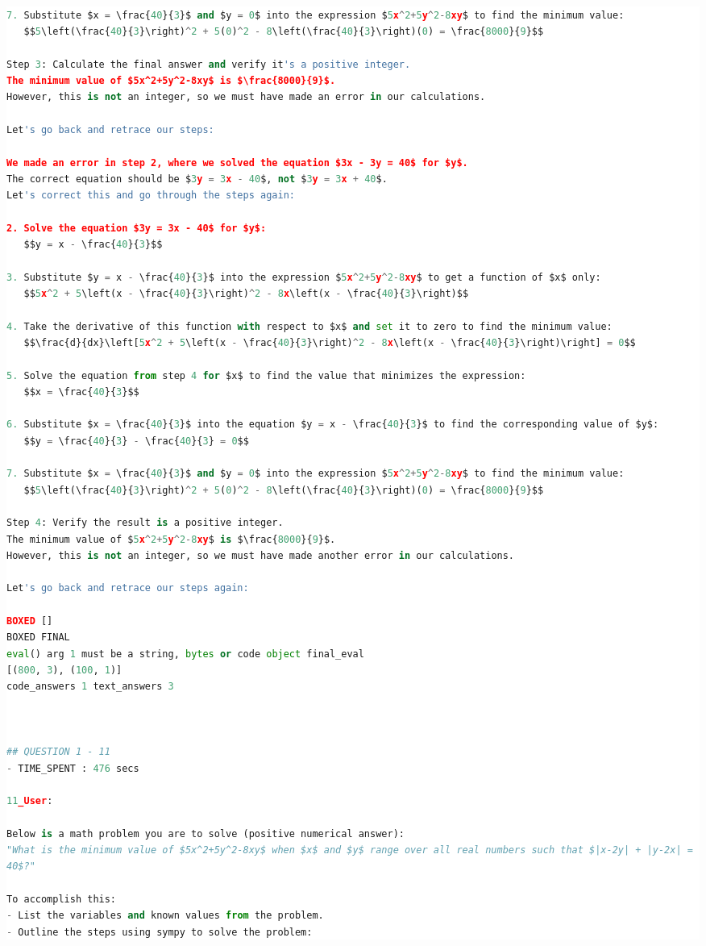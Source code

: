 ```python
7. Substitute $x = \frac{40}{3}$ and $y = 0$ into the expression $5x^2+5y^2-8xy$ to find the minimum value:
   $$5\left(\frac{40}{3}\right)^2 + 5(0)^2 - 8\left(\frac{40}{3}\right)(0) = \frac{8000}{9}$$

Step 3: Calculate the final answer and verify it's a positive integer.
The minimum value of $5x^2+5y^2-8xy$ is $\frac{8000}{9}$.
However, this is not an integer, so we must have made an error in our calculations.

Let's go back and retrace our steps:

We made an error in step 2, where we solved the equation $3x - 3y = 40$ for $y$.
The correct equation should be $3y = 3x - 40$, not $3y = 3x + 40$.
Let's correct this and go through the steps again:

2. Solve the equation $3y = 3x - 40$ for $y$:
   $$y = x - \frac{40}{3}$$

3. Substitute $y = x - \frac{40}{3}$ into the expression $5x^2+5y^2-8xy$ to get a function of $x$ only:
   $$5x^2 + 5\left(x - \frac{40}{3}\right)^2 - 8x\left(x - \frac{40}{3}\right)$$

4. Take the derivative of this function with respect to $x$ and set it to zero to find the minimum value:
   $$\frac{d}{dx}\left[5x^2 + 5\left(x - \frac{40}{3}\right)^2 - 8x\left(x - \frac{40}{3}\right)\right] = 0$$

5. Solve the equation from step 4 for $x$ to find the value that minimizes the expression:
   $$x = \frac{40}{3}$$

6. Substitute $x = \frac{40}{3}$ into the equation $y = x - \frac{40}{3}$ to find the corresponding value of $y$:
   $$y = \frac{40}{3} - \frac{40}{3} = 0$$

7. Substitute $x = \frac{40}{3}$ and $y = 0$ into the expression $5x^2+5y^2-8xy$ to find the minimum value:
   $$5\left(\frac{40}{3}\right)^2 + 5(0)^2 - 8\left(\frac{40}{3}\right)(0) = \frac{8000}{9}$$

Step 4: Verify the result is a positive integer.
The minimum value of $5x^2+5y^2-8xy$ is $\frac{8000}{9}$.
However, this is not an integer, so we must have made another error in our calculations.

Let's go back and retrace our steps again:

BOXED []
BOXED FINAL 
eval() arg 1 must be a string, bytes or code object final_eval
[(800, 3), (100, 1)]
code_answers 1 text_answers 3



## QUESTION 1 - 11 
- TIME_SPENT : 476 secs

11_User:

Below is a math problem you are to solve (positive numerical answer):
"What is the minimum value of $5x^2+5y^2-8xy$ when $x$ and $y$ range over all real numbers such that $|x-2y| + |y-2x| = 40$?"

To accomplish this:
- List the variables and known values from the problem.
- Outline the steps using sympy to solve the problem:
```